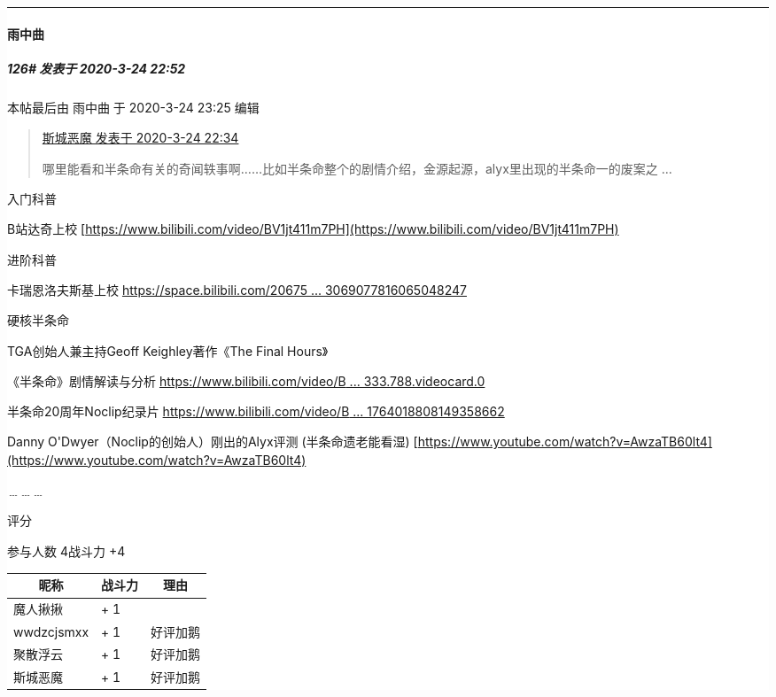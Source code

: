 



*****

####  雨中曲  
##### 126#       发表于 2020-3-24 22:52



 本帖最后由 雨中曲 于 2020-3-24 23:25 编辑 
<blockquote><a href="httphttps://bbs.saraba1st.com/2b/forum.php?mod=redirect&amp;goto=findpost&amp;pid=46861388&amp;ptid=1920526" target="_blank">斯城恶魔 发表于 2020-3-24 22:34</a>

哪里能看和半条命有关的奇闻轶事啊……比如半条命整个的剧情介绍，金源起源，alyx里出现的半条命一的废案之 ...</blockquote>
入门科普 

B站达奇上校
[https://www.bilibili.com/video/BV1jt411m7PH](https://www.bilibili.com/video/BV1jt411m7PH)


进阶科普

卡瑞恩洛夫斯基上校
[https://space.bilibili.com/20675 ... 3069077816065048247](https://space.bilibili.com/20675837?from=search&amp;seid=13069077816065048247)


硬核半条命

TGA创始人兼主持Geoff Keighley著作《The Final Hours》


《半条命》剧情解读与分析
[https://www.bilibili.com/video/B ... 333.788.videocard.0](https://www.bilibili.com/video/BV1f7411z7ih/?spm_id_from=333.788.videocard.0)


半条命20周年Noclip纪录片
[https://www.bilibili.com/video/B ... 1764018808149358662](https://www.bilibili.com/video/BV1Jt411k7Sb?from=search&amp;seid=1764018808149358662)


Danny O'Dwyer（Noclip的创始人）刚出的Alyx评测 (半条命遗老能看湿)
[https://www.youtube.com/watch?v=AwzaTB60lt4](https://www.youtube.com/watch?v=AwzaTB60lt4)






﹍﹍﹍

评分





 参与人数 4战斗力 +4

|昵称|战斗力|理由|
|----|---|---|
| 魔人揪揪| + 1||
| wwdzcjsmxx| + 1|好评加鹅|
| 聚散浮云| + 1|好评加鹅|
| 斯城恶魔| + 1|好评加鹅|
